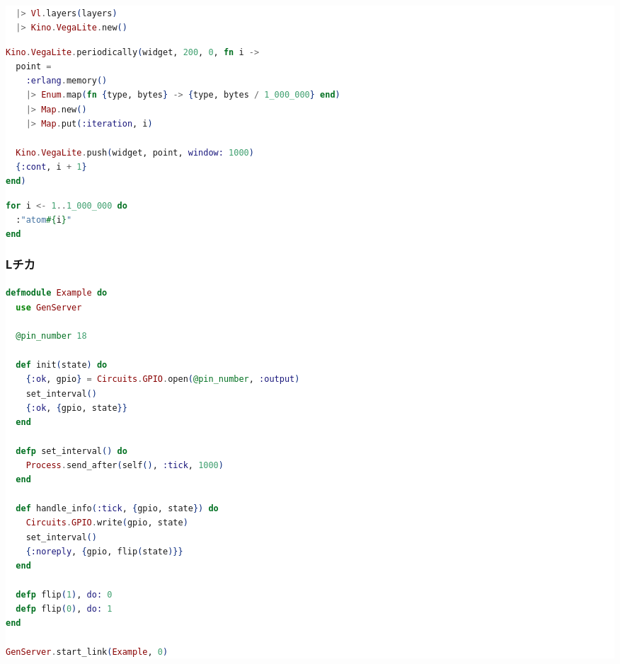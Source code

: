 ```elixir
  |> Vl.layers(layers)
  |> Kino.VegaLite.new()
```

```elixir
Kino.VegaLite.periodically(widget, 200, 0, fn i ->
  point =
    :erlang.memory()
    |> Enum.map(fn {type, bytes} -> {type, bytes / 1_000_000} end)
    |> Map.new()
    |> Map.put(:iteration, i)

  Kino.VegaLite.push(widget, point, window: 1000)
  {:cont, i + 1}
end)
```

```elixir
for i <- 1..1_000_000 do
  :"atom#{i}"
end
```


### Lチカ

```elixir
defmodule Example do
  use GenServer

  @pin_number 18

  def init(state) do
    {:ok, gpio} = Circuits.GPIO.open(@pin_number, :output)
    set_interval()
    {:ok, {gpio, state}}
  end

  defp set_interval() do
    Process.send_after(self(), :tick, 1000)
  end

  def handle_info(:tick, {gpio, state}) do
    Circuits.GPIO.write(gpio, state)
    set_interval()
    {:noreply, {gpio, flip(state)}}
  end

  defp flip(1), do: 0
  defp flip(0), do: 1
end

GenServer.start_link(Example, 0)
```
